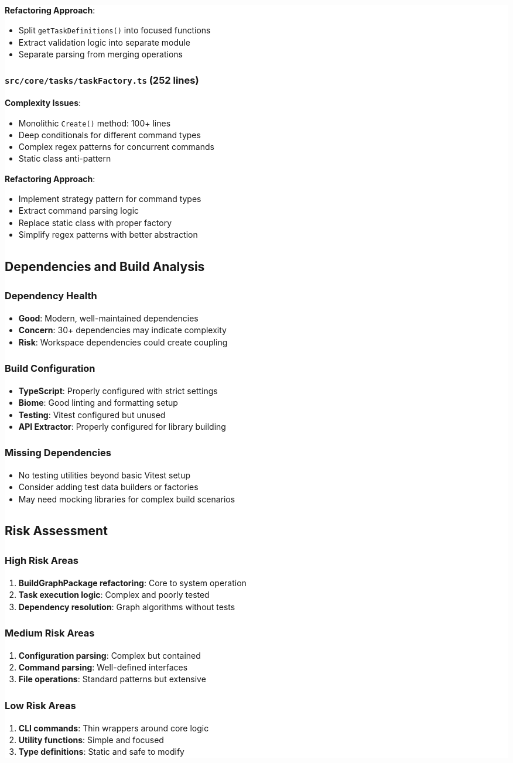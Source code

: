 **Refactoring Approach**:
- Split `getTaskDefinitions()` into focused functions
- Extract validation logic into separate module
- Separate parsing from merging operations

### `src/core/tasks/taskFactory.ts` (252 lines)
**Complexity Issues**:
- Monolithic `Create()` method: 100+ lines
- Deep conditionals for different command types
- Complex regex patterns for concurrent commands
- Static class anti-pattern

**Refactoring Approach**:
- Implement strategy pattern for command types
- Extract command parsing logic
- Replace static class with proper factory
- Simplify regex patterns with better abstraction

## Dependencies and Build Analysis

### Dependency Health
- **Good**: Modern, well-maintained dependencies
- **Concern**: 30+ dependencies may indicate complexity
- **Risk**: Workspace dependencies could create coupling

### Build Configuration
- **TypeScript**: Properly configured with strict settings
- **Biome**: Good linting and formatting setup
- **Testing**: Vitest configured but unused
- **API Extractor**: Properly configured for library building

### Missing Dependencies
- No testing utilities beyond basic Vitest setup
- Consider adding test data builders or factories
- May need mocking libraries for complex build scenarios

## Risk Assessment

### High Risk Areas
1. **BuildGraphPackage refactoring**: Core to system operation
2. **Task execution logic**: Complex and poorly tested
3. **Dependency resolution**: Graph algorithms without tests

### Medium Risk Areas
1. **Configuration parsing**: Complex but contained
2. **Command parsing**: Well-defined interfaces
3. **File operations**: Standard patterns but extensive

### Low Risk Areas
1. **CLI commands**: Thin wrappers around core logic
2. **Utility functions**: Simple and focused
3. **Type definitions**: Static and safe to modify
